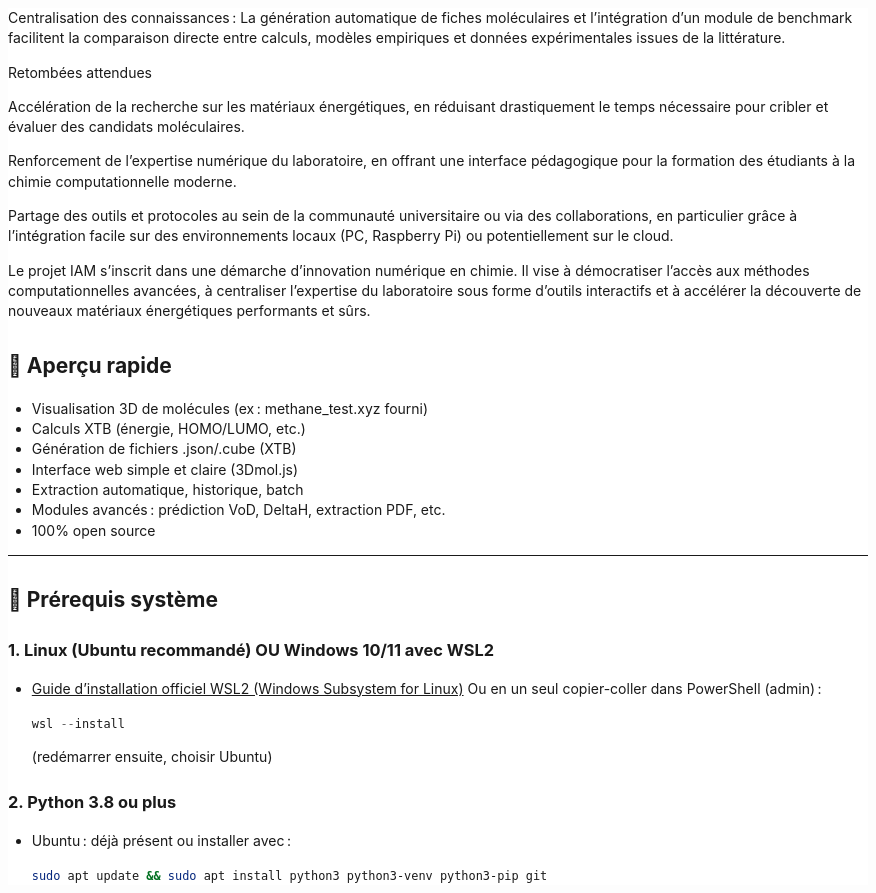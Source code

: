 Centralisation des connaissances : La génération automatique de fiches moléculaires et l’intégration d’un module de benchmark facilitent la comparaison directe entre calculs, modèles empiriques et données expérimentales issues de la littérature.

Retombées attendues

Accélération de la recherche sur les matériaux énergétiques, en réduisant drastiquement le temps nécessaire pour cribler et évaluer des candidats moléculaires.

Renforcement de l’expertise numérique du laboratoire, en offrant une interface pédagogique pour la formation des étudiants à la chimie computationnelle moderne.

Partage des outils et protocoles au sein de la communauté universitaire ou via des collaborations, en particulier grâce à l’intégration facile sur des environnements locaux (PC, Raspberry Pi) ou potentiellement sur le cloud.

Le projet IAM s’inscrit dans une démarche d’innovation numérique en chimie. Il vise à démocratiser l’accès aux méthodes computationnelles avancées, à centraliser l’expertise du laboratoire sous forme d’outils interactifs et à accélérer la découverte de nouveaux matériaux énergétiques performants et sûrs.

## 👀 Aperçu rapide

* Visualisation 3D de molécules (ex : methane\_test.xyz fourni)
* Calculs XTB (énergie, HOMO/LUMO, etc.)
* Génération de fichiers .json/.cube (XTB)
* Interface web simple et claire (3Dmol.js)
* Extraction automatique, historique, batch
* Modules avancés : prédiction VoD, DeltaH, extraction PDF, etc.
* 100% open source

---

## 🚦 Prérequis système

### 1. **Linux** (Ubuntu recommandé) OU **Windows 10/11 avec WSL2**

* [Guide d’installation officiel WSL2 (Windows Subsystem for Linux)](https://learn.microsoft.com/fr-fr/windows/wsl/install)
  Ou en un seul copier-coller dans PowerShell (admin) :

  ```powershell
  wsl --install
  ```

  (redémarrer ensuite, choisir Ubuntu)

### 2. **Python 3.8 ou plus**

* Ubuntu : déjà présent ou installer avec :

  ```bash
  sudo apt update && sudo apt install python3 python3-venv python3-pip git
  ```
